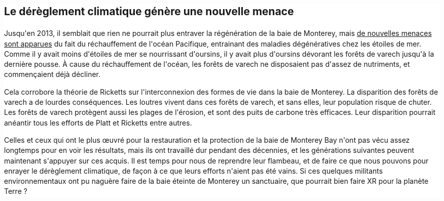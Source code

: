 ## Le dérèglement climatique génère une nouvelle menace

Jusqu'en 2013, il semblait que rien ne pourrait plus entraver la
régénération de la baie de Monterey, mais [de nouvelles menaces sont
apparues](https://www.montereyherald.com/2019/06/26/critical-monterey-bay-kelp-threatened-by-urchins/)
du fait du réchauffement de l'océan Pacifique, entrainant des maladies
dégénératives chez les étoiles de mer. Comme il y avait moins d'étoiles de
mer se nourrissant d'oursins, il y avait plus d'oursins dévorant les forêts
de varech jusqu'à la dernière pousse. À cause du réchauffement de l'océan,
les forêts de varech ne disposaient pas d'assez de nutriments, et
commençaient déjà décliner.

Cela corrobore la théorie de Ricketts sur l'interconnexion des formes de vie
dans la baie de Monterey. La disparition des forêts de varech a de lourdes
conséquences. Les loutres vivent dans ces forêts de varech, et sans elles,
leur population risque de chuter. Les forêts de varech protègent aussi les
plages de l'érosion, et sont des puits de carbone très efficaces. Leur
disparition pourrait anéantir tous les efforts de Platt et Ricketts entre
autres.

Celles et ceux qui ont le plus œuvré pour la restauration et la protection
de la baie de Monterey Bay n'ont pas vécu assez longtemps pour en voir les
résultats, mais ils ont travaillé dur pendant des décennies, et les
générations suivantes peuvent maintenant s'appuyer sur ces acquis. Il est
temps pour nous de reprendre leur flambeau, et de faire ce que nous pouvons
pour enrayer le dérèglement climatique, de façon à ce que leurs efforts
n'aient pas été vains. Si ces quelques militants environnementaux ont pu
naguère faire de la baie éteinte de Monterey un sanctuaire, que pourrait
bien faire XR pour la planète Terre ?
